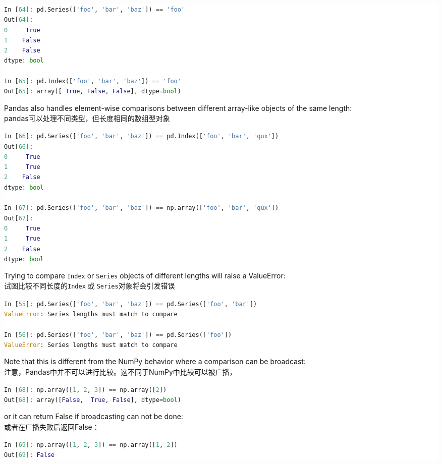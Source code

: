 ```python
In [64]: pd.Series(['foo', 'bar', 'baz']) == 'foo'
Out[64]: 
0     True
1    False
2    False
dtype: bool

In [65]: pd.Index(['foo', 'bar', 'baz']) == 'foo'
Out[65]: array([ True, False, False], dtype=bool)
```

Pandas also handles element-wise comparisons between different array-like objects of the same length:  
pandas可以处理不同类型，但长度相同的数组型对象

```python
In [66]: pd.Series(['foo', 'bar', 'baz']) == pd.Index(['foo', 'bar', 'qux'])
Out[66]: 
0     True
1     True
2    False
dtype: bool

In [67]: pd.Series(['foo', 'bar', 'baz']) == np.array(['foo', 'bar', 'qux'])
Out[67]: 
0     True
1     True
2    False
dtype: bool
```

Trying to compare ``Index`` or ``Series`` objects of different lengths will raise a ValueError:  
试图比较不同长度的``Index`` 或 ``Series``对象将会引发错误

```python
In [55]: pd.Series(['foo', 'bar', 'baz']) == pd.Series(['foo', 'bar'])
ValueError: Series lengths must match to compare

In [56]: pd.Series(['foo', 'bar', 'baz']) == pd.Series(['foo'])
ValueError: Series lengths must match to compare
```

Note that this is different from the NumPy behavior where a comparison can be broadcast:  
注意，Pandas中并不可以进行比较。这不同于NumPy中比较可以被广播，

```python
In [68]: np.array([1, 2, 3]) == np.array([2])
Out[68]: array([False,  True, False], dtype=bool)
```

or it can return False if broadcasting can not be done:  
或者在广播失败后返回False：

```python
In [69]: np.array([1, 2, 3]) == np.array([1, 2])
Out[69]: False
```
